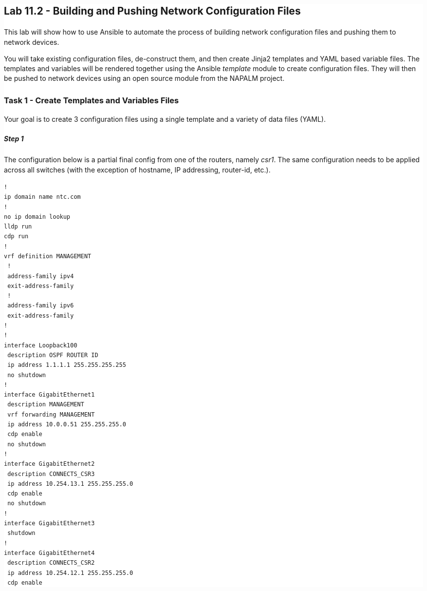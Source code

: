 ## Lab 11.2 - Building and Pushing Network Configuration Files

This lab will show how to use Ansible to automate the process of building network configuration files and pushing them to network devices.  

You will take existing configuration files, de-construct them, and then create Jinja2 templates and YAML based variable files.  The templates and variables will be rendered together using the Ansible *template* module to create configuration files.  They will then be pushed to network devices using an open source module from the NAPALM project.

### Task 1 - Create Templates and Variables Files

Your goal is to create 3 configuration files using a single template and a variety of data files (YAML).

##### Step 1

The configuration below is a partial final config from one of the routers, namely *csr1*.  The same configuration needs to be applied across all switches (with the exception of hostname, IP addressing, router-id, etc.).


```
!
ip domain name ntc.com
!
no ip domain lookup
lldp run
cdp run
!
vrf definition MANAGEMENT
 !
 address-family ipv4
 exit-address-family
 !
 address-family ipv6
 exit-address-family
!
!
interface Loopback100
 description OSPF ROUTER ID
 ip address 1.1.1.1 255.255.255.255
 no shutdown
!
interface GigabitEthernet1
 description MANAGEMENT
 vrf forwarding MANAGEMENT
 ip address 10.0.0.51 255.255.255.0
 cdp enable
 no shutdown
!
interface GigabitEthernet2
 description CONNECTS_CSR3
 ip address 10.254.13.1 255.255.255.0
 cdp enable
 no shutdown
!
interface GigabitEthernet3
 shutdown
!
interface GigabitEthernet4
 description CONNECTS_CSR2
 ip address 10.254.12.1 255.255.255.0
 cdp enable
```